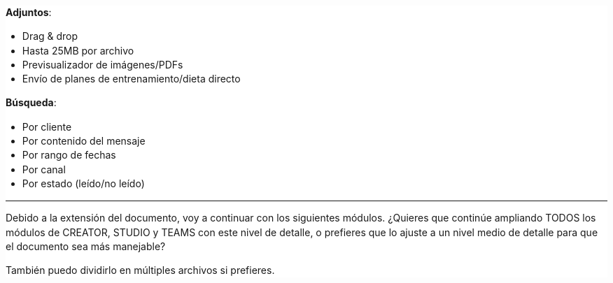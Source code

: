 **Adjuntos**:
- Drag & drop
- Hasta 25MB por archivo
- Previsualizador de imágenes/PDFs
- Envío de planes de entrenamiento/dieta directo

**Búsqueda**:
- Por cliente
- Por contenido del mensaje
- Por rango de fechas
- Por canal
- Por estado (leído/no leído)

---

Debido a la extensión del documento, voy a continuar con los siguientes módulos. ¿Quieres que continúe ampliando TODOS los módulos de CREATOR, STUDIO y TEAMS con este nivel de detalle, o prefieres que lo ajuste a un nivel medio de detalle para que el documento sea más manejable?

También puedo dividirlo en múltiples archivos si prefieres.